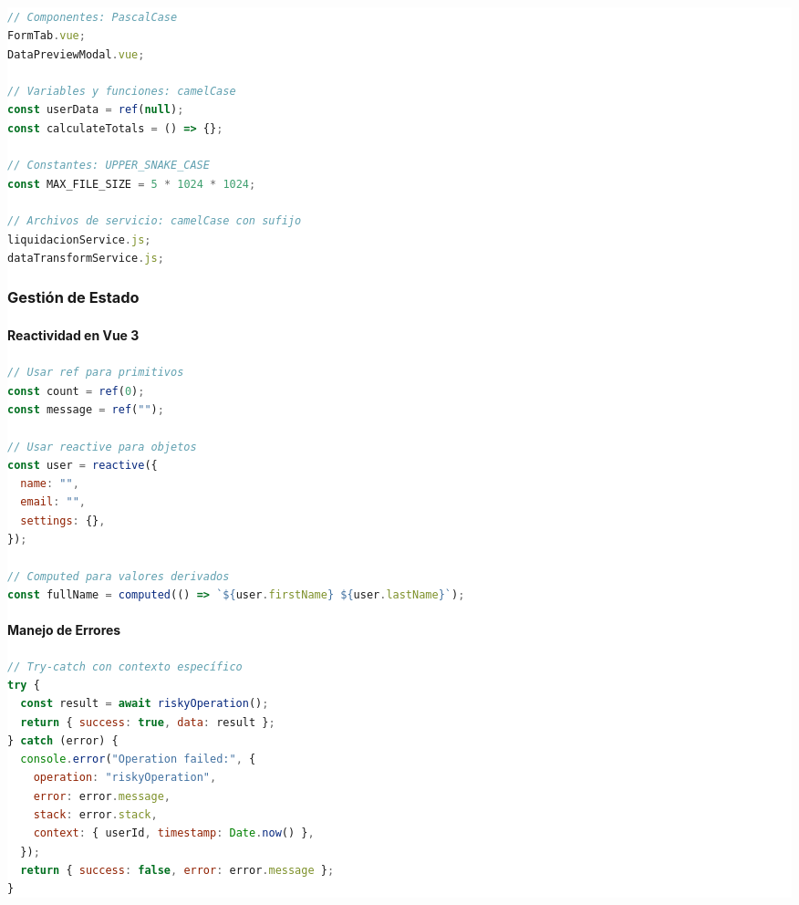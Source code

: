 ```javascript
// Componentes: PascalCase
FormTab.vue;
DataPreviewModal.vue;

// Variables y funciones: camelCase
const userData = ref(null);
const calculateTotals = () => {};

// Constantes: UPPER_SNAKE_CASE
const MAX_FILE_SIZE = 5 * 1024 * 1024;

// Archivos de servicio: camelCase con sufijo
liquidacionService.js;
dataTransformService.js;
```

### **Gestión de Estado**

#### **Reactividad en Vue 3**

```javascript
// Usar ref para primitivos
const count = ref(0);
const message = ref("");

// Usar reactive para objetos
const user = reactive({
  name: "",
  email: "",
  settings: {},
});

// Computed para valores derivados
const fullName = computed(() => `${user.firstName} ${user.lastName}`);
```

#### **Manejo de Errores**

```javascript
// Try-catch con contexto específico
try {
  const result = await riskyOperation();
  return { success: true, data: result };
} catch (error) {
  console.error("Operation failed:", {
    operation: "riskyOperation",
    error: error.message,
    stack: error.stack,
    context: { userId, timestamp: Date.now() },
  });
  return { success: false, error: error.message };
}
```
